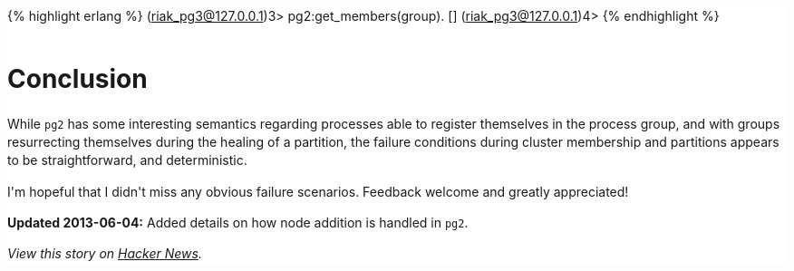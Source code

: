 {% highlight erlang %}
(riak_pg3@127.0.0.1)3> pg2:get_members(group).
[]
(riak_pg3@127.0.0.1)4>
{% endhighlight %}

# Conclusion

While `pg2` has some interesting semantics regarding processes able to
register themselves in the process group, and with groups resurrecting
themselves during the healing of a partition, the failure conditions
during cluster membership and partitions appears to be straightforward,
and deterministic.

I'm hopeful that I didn't miss any obvious failure scenarios.  Feedback
welcome and greatly appreciated!

__Updated 2013-06-04:__ Added details on how node addition is handled in
`pg2`.

_View this story on [Hacker News][hn]._

[webmachine]: http://github.com/basho/webmachine
[riak_core]:  http://github.com/basho/riak_core
[pg]:         http://erlang.org/doc/man/pg.html
[pg2]:        http://erlang.org/doc/man/pg2.html
[races]:      http://erlang.org/pipermail/erlang-questions/2008-April/034161.html
[partitions]: http://erlang.org/pipermail/erlang-questions/2010-April/050992.html
[hn]:         https://news.ycombinator.com/item?id=5885987
